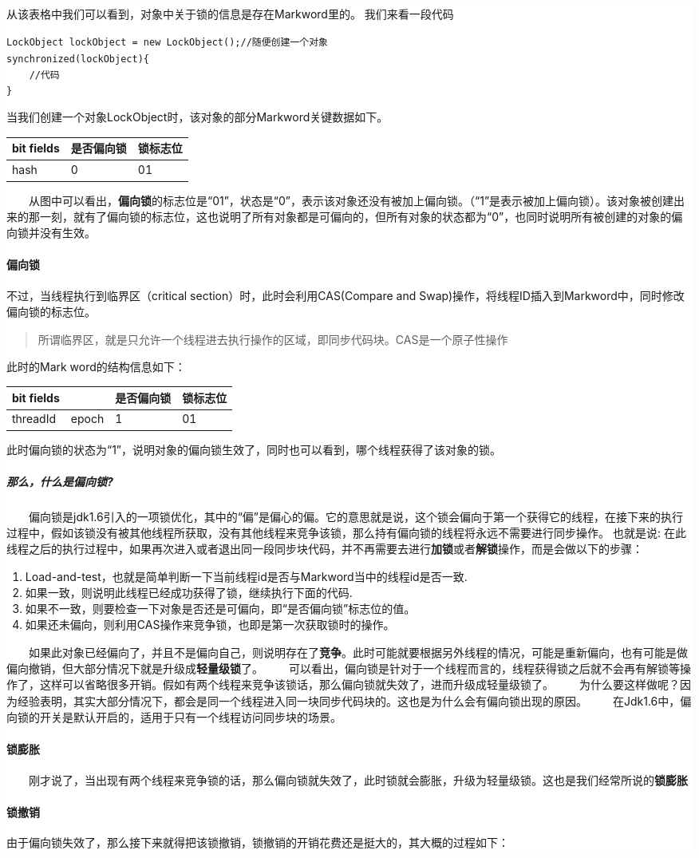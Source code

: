 从该表格中我们可以看到，对象中关于锁的信息是存在Markword里的。
我们来看一段代码

```
LockObject lockObject = new LockObject();//随便创建一个对象
synchronized(lockObject){
    //代码
}
```

当我们创建一个对象LockObject时，该对象的部分Markword关键数据如下。

| bit fields | 是否偏向锁 | 锁标志位 |
| ---------- | ---------- | -------- |
| hash       | 0          | 01       |

　　从图中可以看出，**偏向锁**的标志位是“01”，状态是“0”，表示该对象还没有被加上偏向锁。（“1”是表示被加上偏向锁）。该对象被创建出来的那一刻，就有了偏向锁的标志位，这也说明了所有对象都是可偏向的，但所有对象的状态都为“0”，也同时说明所有被创建的对象的偏向锁并没有生效。

#### 偏向锁

不过，当线程执行到临界区（critical section）时，此时会利用CAS(Compare and Swap)操作，将线程ID插入到Markword中，同时修改偏向锁的标志位。

> 所谓临界区，就是只允许一个线程进去执行操作的区域，即同步代码块。CAS是一个原子性操作

此时的Mark word的结构信息如下：

| bit fields |       | 是否偏向锁 | 锁标志位 |
| ---------- | ----- | ---------- | -------- |
| threadId   | epoch | 1          | 01       |

此时偏向锁的状态为“1”，说明对象的偏向锁生效了，同时也可以看到，哪个线程获得了该对象的锁。

##### 那么，什么是偏向锁?

　　偏向锁是jdk1.6引入的一项锁优化，其中的“偏”是偏心的偏。它的意思就是说，这个锁会偏向于第一个获得它的线程，在接下来的执行过程中，假如该锁没有被其他线程所获取，没有其他线程来竞争该锁，那么持有偏向锁的线程将永远不需要进行同步操作。
也就是说:
在此线程之后的执行过程中，如果再次进入或者退出同一段同步块代码，并不再需要去进行**加锁**或者**解锁**操作，而是会做以下的步骤：

1. Load-and-test，也就是简单判断一下当前线程id是否与Markword当中的线程id是否一致.
2. 如果一致，则说明此线程已经成功获得了锁，继续执行下面的代码.
3. 如果不一致，则要检查一下对象是否还是可偏向，即“是否偏向锁”标志位的值。
4. 如果还未偏向，则利用CAS操作来竞争锁，也即是第一次获取锁时的操作。

　　如果此对象已经偏向了，并且不是偏向自己，则说明存在了**竞争**。此时可能就要根据另外线程的情况，可能是重新偏向，也有可能是做偏向撤销，但大部分情况下就是升级成**轻量级锁**了。
　　可以看出，偏向锁是针对于一个线程而言的，线程获得锁之后就不会再有解锁等操作了，这样可以省略很多开销。假如有两个线程来竞争该锁话，那么偏向锁就失效了，进而升级成轻量级锁了。
　　为什么要这样做呢？因为经验表明，其实大部分情况下，都会是同一个线程进入同一块同步代码块的。这也是为什么会有偏向锁出现的原因。
　　在Jdk1.6中，偏向锁的开关是默认开启的，适用于只有一个线程访问同步块的场景。

#### 锁膨胀

　　刚才说了，当出现有两个线程来竞争锁的话，那么偏向锁就失效了，此时锁就会膨胀，升级为轻量级锁。这也是我们经常所说的**锁膨胀**

#### 锁撤销

由于偏向锁失效了，那么接下来就得把该锁撤销，锁撤销的开销花费还是挺大的，其大概的过程如下：
